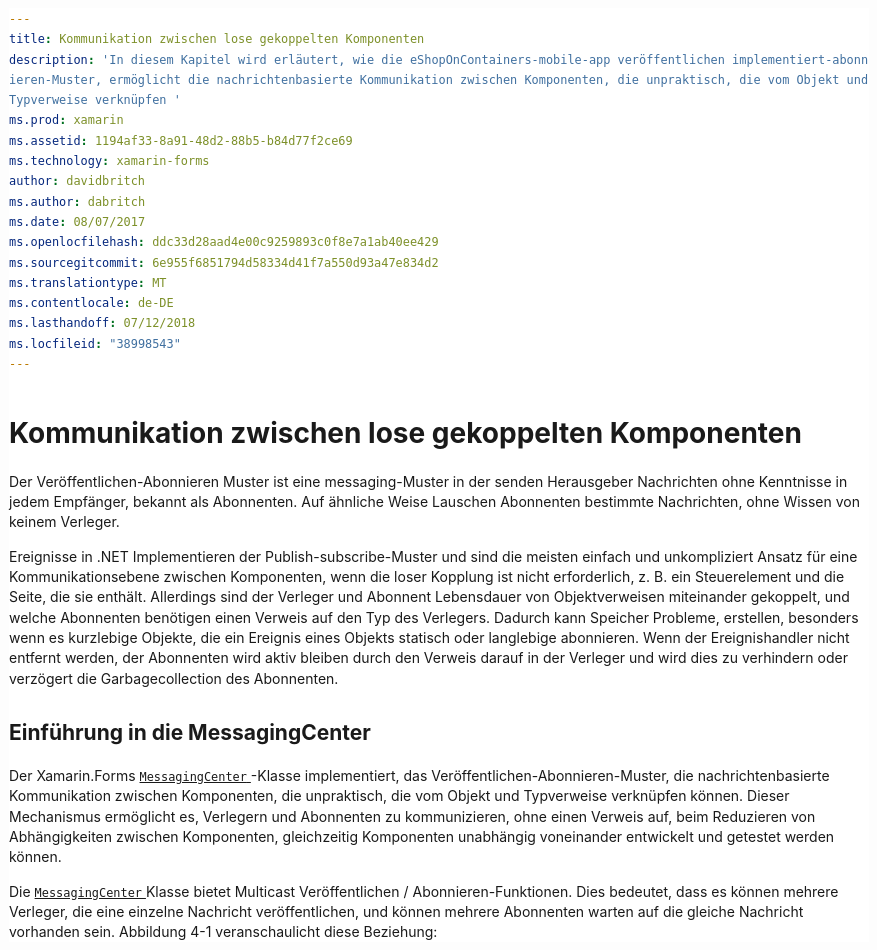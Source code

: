 ```yaml
---
title: Kommunikation zwischen lose gekoppelten Komponenten
description: 'In diesem Kapitel wird erläutert, wie die eShopOnContainers-mobile-app veröffentlichen implementiert-abonnieren-Muster, ermöglicht die nachrichtenbasierte Kommunikation zwischen Komponenten, die unpraktisch, die vom Objekt und Typverweise verknüpfen '
ms.prod: xamarin
ms.assetid: 1194af33-8a91-48d2-88b5-b84d77f2ce69
ms.technology: xamarin-forms
author: davidbritch
ms.author: dabritch
ms.date: 08/07/2017
ms.openlocfilehash: ddc33d28aad4e00c9259893c0f8e7a1ab40ee429
ms.sourcegitcommit: 6e955f6851794d58334d41f7a550d93a47e834d2
ms.translationtype: MT
ms.contentlocale: de-DE
ms.lasthandoff: 07/12/2018
ms.locfileid: "38998543"
---
```

# <a name="communicating-between-loosely-coupled-components"></a>Kommunikation zwischen lose gekoppelten Komponenten

Der Veröffentlichen-Abonnieren Muster ist eine messaging-Muster in der senden Herausgeber Nachrichten ohne Kenntnisse in jedem Empfänger, bekannt als Abonnenten. Auf ähnliche Weise Lauschen Abonnenten bestimmte Nachrichten, ohne Wissen von keinem Verleger.

Ereignisse in .NET Implementieren der Publish-subscribe-Muster und sind die meisten einfach und unkompliziert Ansatz für eine Kommunikationsebene zwischen Komponenten, wenn die loser Kopplung ist nicht erforderlich, z. B. ein Steuerelement und die Seite, die sie enthält. Allerdings sind der Verleger und Abonnent Lebensdauer von Objektverweisen miteinander gekoppelt, und welche Abonnenten benötigen einen Verweis auf den Typ des Verlegers. Dadurch kann Speicher Probleme, erstellen, besonders wenn es kurzlebige Objekte, die ein Ereignis eines Objekts statisch oder langlebige abonnieren. Wenn der Ereignishandler nicht entfernt werden, der Abonnenten wird aktiv bleiben durch den Verweis darauf in der Verleger und wird dies zu verhindern oder verzögert die Garbagecollection des Abonnenten.

## <a name="introduction-to-messagingcenter"></a>Einführung in die MessagingCenter

Der Xamarin.Forms [ `MessagingCenter` ](xref:Xamarin.Forms.MessagingCenter) -Klasse implementiert, das Veröffentlichen-Abonnieren-Muster, die nachrichtenbasierte Kommunikation zwischen Komponenten, die unpraktisch, die vom Objekt und Typverweise verknüpfen können. Dieser Mechanismus ermöglicht es, Verlegern und Abonnenten zu kommunizieren, ohne einen Verweis auf, beim Reduzieren von Abhängigkeiten zwischen Komponenten, gleichzeitig Komponenten unabhängig voneinander entwickelt und getestet werden können.

Die [ `MessagingCenter` ](xref:Xamarin.Forms.MessagingCenter) Klasse bietet Multicast Veröffentlichen / Abonnieren-Funktionen. Dies bedeutet, dass es können mehrere Verleger, die eine einzelne Nachricht veröffentlichen, und können mehrere Abonnenten warten auf die gleiche Nachricht vorhanden sein. Abbildung 4-1 veranschaulicht diese Beziehung:
